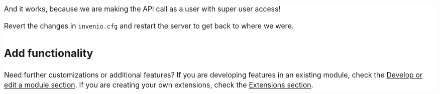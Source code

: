 And it works, because we are making the API call as a user with super user access!

Revert the changes in `invenio.cfg` and restart the server to get back to where
we were.


## Add functionality

Need further customizations or additional features? If you are developing
features in an existing module, check the [Develop or edit a module section](./edit_a_module.md).
If you are creating your own extensions, check the [Extensions section](../extensions/custom.md).
